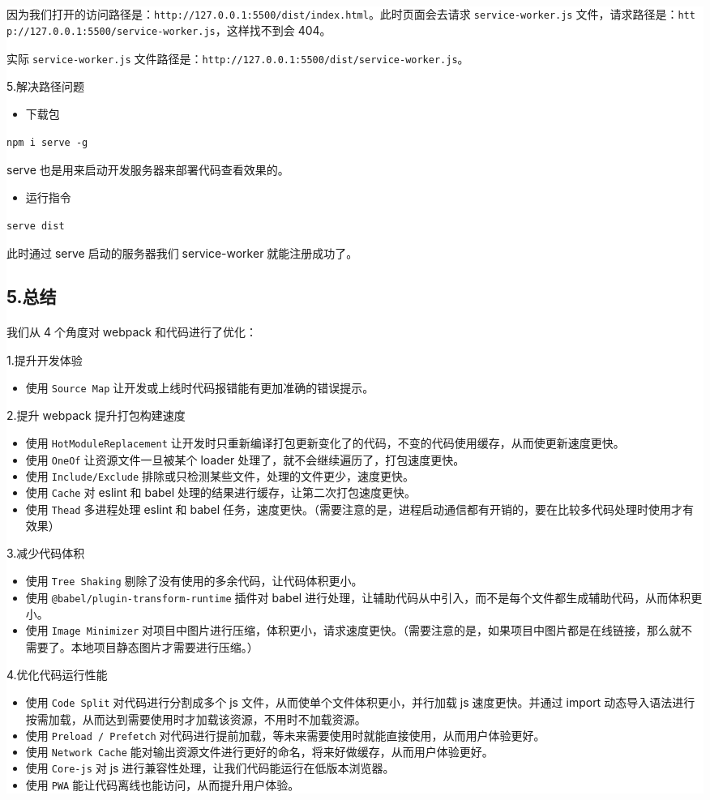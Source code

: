 因为我们打开的访问路径是：`http://127.0.0.1:5500/dist/index.html`。此时页面会去请求 `service-worker.js` 文件，请求路径是：`http://127.0.0.1:5500/service-worker.js`，这样找不到会 404。

实际 `service-worker.js` 文件路径是：`http://127.0.0.1:5500/dist/service-worker.js`。

5.解决路径问题

- 下载包

```text
npm i serve -g
```

serve 也是用来启动开发服务器来部署代码查看效果的。

- 运行指令

```text
serve dist
```

此时通过 serve 启动的服务器我们 service-worker 就能注册成功了。

## 5.总结

我们从 4 个角度对 webpack 和代码进行了优化：

1.提升开发体验

- 使用 `Source Map` 让开发或上线时代码报错能有更加准确的错误提示。

2.提升 webpack 提升打包构建速度

- 使用 `HotModuleReplacement` 让开发时只重新编译打包更新变化了的代码，不变的代码使用缓存，从而使更新速度更快。
- 使用 `OneOf` 让资源文件一旦被某个 loader 处理了，就不会继续遍历了，打包速度更快。
- 使用 `Include/Exclude` 排除或只检测某些文件，处理的文件更少，速度更快。
- 使用 `Cache` 对 eslint 和 babel 处理的结果进行缓存，让第二次打包速度更快。
- 使用 `Thead` 多进程处理 eslint 和 babel 任务，速度更快。（需要注意的是，进程启动通信都有开销的，要在比较多代码处理时使用才有效果）

3.减少代码体积

- 使用 `Tree Shaking` 剔除了没有使用的多余代码，让代码体积更小。
- 使用 `@babel/plugin-transform-runtime` 插件对 babel 进行处理，让辅助代码从中引入，而不是每个文件都生成辅助代码，从而体积更小。
- 使用 `Image Minimizer` 对项目中图片进行压缩，体积更小，请求速度更快。（需要注意的是，如果项目中图片都是在线链接，那么就不需要了。本地项目静态图片才需要进行压缩。）

4.优化代码运行性能

- 使用 `Code Split` 对代码进行分割成多个 js 文件，从而使单个文件体积更小，并行加载 js 速度更快。并通过 import 动态导入语法进行按需加载，从而达到需要使用时才加载该资源，不用时不加载资源。
- 使用 `Preload / Prefetch` 对代码进行提前加载，等未来需要使用时就能直接使用，从而用户体验更好。
- 使用 `Network Cache` 能对输出资源文件进行更好的命名，将来好做缓存，从而用户体验更好。
- 使用 `Core-js` 对 js 进行兼容性处理，让我们代码能运行在低版本浏览器。
- 使用 `PWA` 能让代码离线也能访问，从而提升用户体验。









